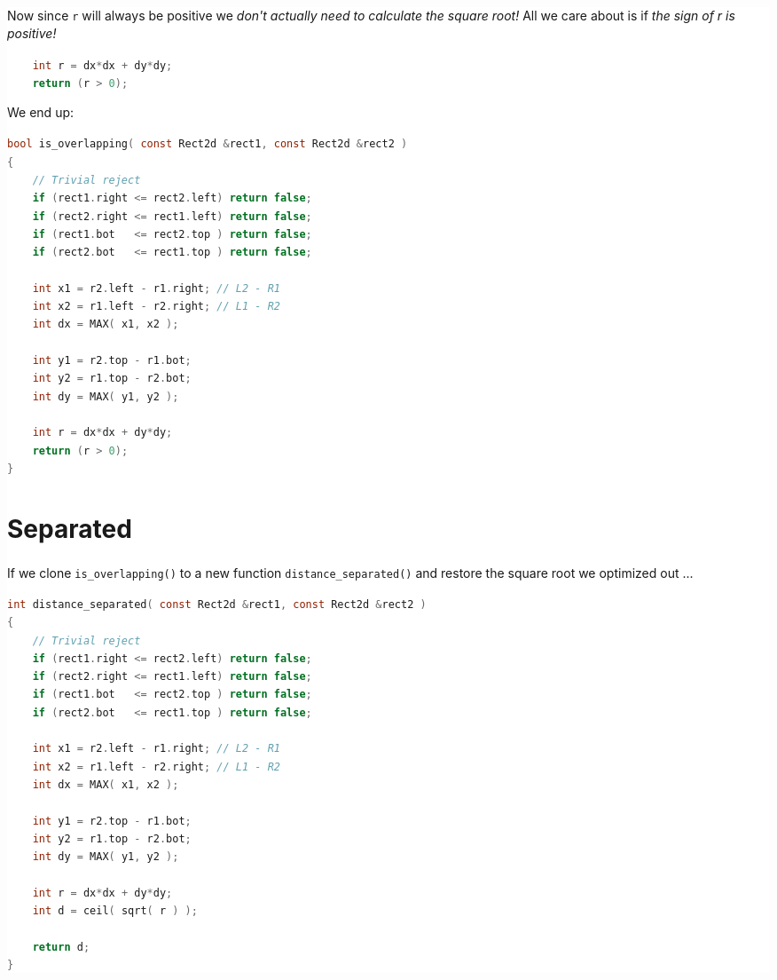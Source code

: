 Now since `r` will always be positive we _don't actually need to calculate the square root!_  All we care about is if _the sign of r is positive!_

```c
    int r = dx*dx + dy*dy;
    return (r > 0);
```

We end up:

```c
bool is_overlapping( const Rect2d &rect1, const Rect2d &rect2 )
{
    // Trivial reject
    if (rect1.right <= rect2.left) return false;
    if (rect2.right <= rect1.left) return false;
    if (rect1.bot   <= rect2.top ) return false;
    if (rect2.bot   <= rect1.top ) return false;

    int x1 = r2.left - r1.right; // L2 - R1
    int x2 = r1.left - r2.right; // L1 - R2
    int dx = MAX( x1, x2 );

    int y1 = r2.top - r1.bot;
    int y2 = r1.top - r2.bot;
    int dy = MAX( y1, y2 );

    int r = dx*dx + dy*dy;
    return (r > 0);
}
```

# Separated

If we clone `is_overlapping()` to a new function `distance_separated()` and restore the square root we optimized out ...

```c
int distance_separated( const Rect2d &rect1, const Rect2d &rect2 )
{
    // Trivial reject
    if (rect1.right <= rect2.left) return false;
    if (rect2.right <= rect1.left) return false;
    if (rect1.bot   <= rect2.top ) return false;
    if (rect2.bot   <= rect1.top ) return false;

    int x1 = r2.left - r1.right; // L2 - R1
    int x2 = r1.left - r2.right; // L1 - R2
    int dx = MAX( x1, x2 );

    int y1 = r2.top - r1.bot;
    int y2 = r1.top - r2.bot;
    int dy = MAX( y1, y2 );

    int r = dx*dx + dy*dy;
    int d = ceil( sqrt( r ) );

    return d;
}
```
